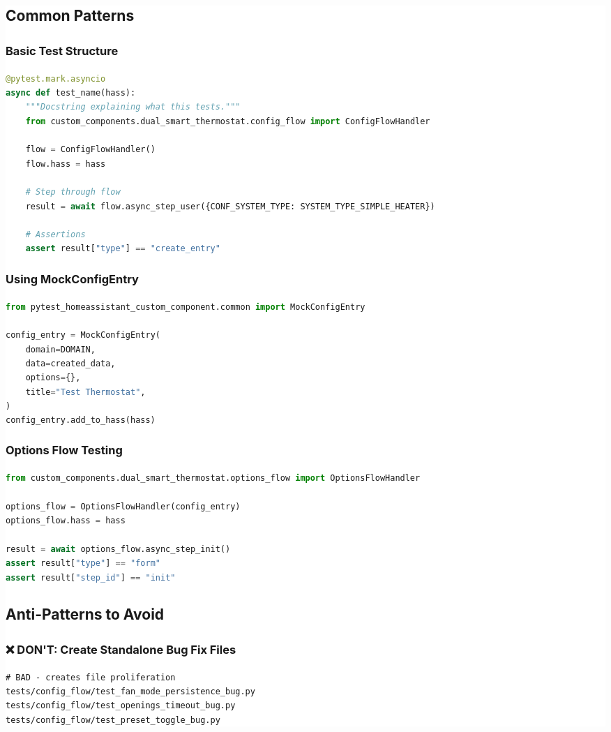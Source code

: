 ## Common Patterns

### Basic Test Structure
```python
@pytest.mark.asyncio
async def test_name(hass):
    """Docstring explaining what this tests."""
    from custom_components.dual_smart_thermostat.config_flow import ConfigFlowHandler

    flow = ConfigFlowHandler()
    flow.hass = hass

    # Step through flow
    result = await flow.async_step_user({CONF_SYSTEM_TYPE: SYSTEM_TYPE_SIMPLE_HEATER})

    # Assertions
    assert result["type"] == "create_entry"
```

### Using MockConfigEntry
```python
from pytest_homeassistant_custom_component.common import MockConfigEntry

config_entry = MockConfigEntry(
    domain=DOMAIN,
    data=created_data,
    options={},
    title="Test Thermostat",
)
config_entry.add_to_hass(hass)
```

### Options Flow Testing
```python
from custom_components.dual_smart_thermostat.options_flow import OptionsFlowHandler

options_flow = OptionsFlowHandler(config_entry)
options_flow.hass = hass

result = await options_flow.async_step_init()
assert result["type"] == "form"
assert result["step_id"] == "init"
```

## Anti-Patterns to Avoid

### ❌ DON'T: Create Standalone Bug Fix Files
```
# BAD - creates file proliferation
tests/config_flow/test_fan_mode_persistence_bug.py
tests/config_flow/test_openings_timeout_bug.py
tests/config_flow/test_preset_toggle_bug.py
```
